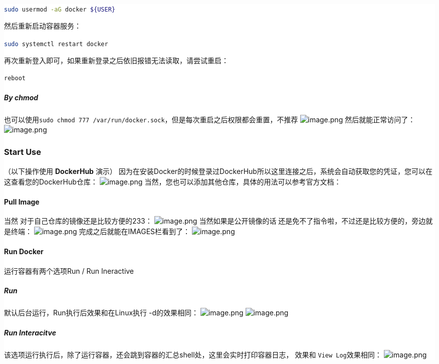 ```bash
sudo usermod -aG docker ${USER} 
```

然后重新启动容器服务：

```bash
sudo systemctl restart docker 
```

再次重新登入即可，如果重新登录之后依旧报错无法读取，请尝试重启：

```bash
reboot
```

##### By chmod

也可以使用`sudo chmod 777 /var/run/docker.sock`，但是每次重启之后权限都会重置，不推荐
![image.png](https://nssctf.wdf.ink//img/WDTJ/202302072108210.png)
然后就能正常访问了：
![image.png](https://nssctf.wdf.ink//img/WDTJ/202302072108359.png)

### Start Use

（以下操作使用 **DockerHub** 演示）
因为在安装Docker的时候登录过DockerHub所以这里连接之后，系统会自动获取您的凭证，您可以在这查看您的DockerHub仓库：
![image.png](https://nssctf.wdf.ink//img/WDTJ/202302072108556.png)
当然，您也可以添加其他仓库，具体的用法可以参考官方文档：

#### Pull Image

当然 对于自己仓库的镜像还是比较方便的233：
![image.png](https://nssctf.wdf.ink//img/WDTJ/202302072108132.png)
当然如果是公开镜像的话 还是免不了指令啦，不过还是比较方便的，旁边就是终端：
![image.png](https://nssctf.wdf.ink//img/WDTJ/202302072108350.png)
完成之后就能在IMAGES栏看到了：
![image.png](https://nssctf.wdf.ink//img/WDTJ/202302072108863.png)

#### Run Docker

运行容器有两个选项Run / Run Ineractive

##### Run

默认后台运行，Run执行后效果和在Linux执行 -d的效果相同：
![image.png](https://nssctf.wdf.ink//img/WDTJ/202302072108098.png)
![image.png](https://nssctf.wdf.ink//img/WDTJ/202302072108618.png)

##### Run Interacitve

该选项运行执行后，除了运行容器，还会跳到容器的汇总shell处，这里会实时打印容器日志，
效果和 `View Log`效果相同：
![image.png](https://nssctf.wdf.ink//img/WDTJ/202302072108893.png)
